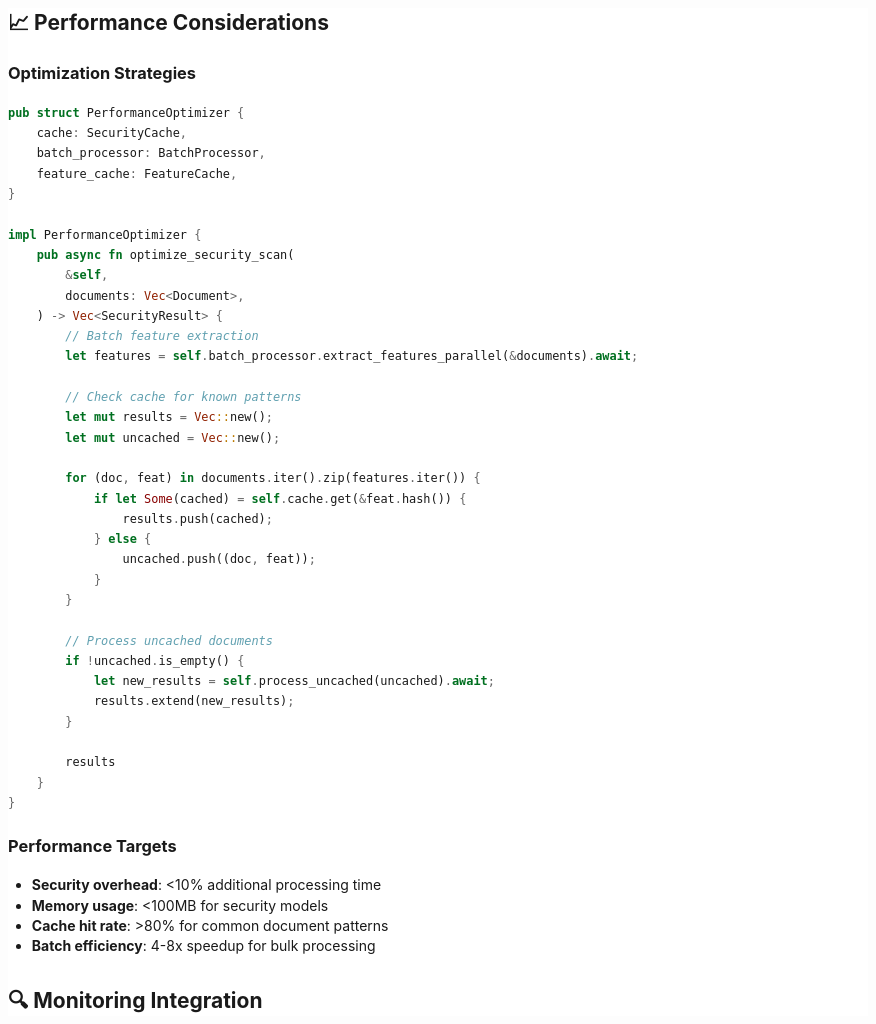 ## 📈 Performance Considerations

### Optimization Strategies

```rust
pub struct PerformanceOptimizer {
    cache: SecurityCache,
    batch_processor: BatchProcessor,
    feature_cache: FeatureCache,
}

impl PerformanceOptimizer {
    pub async fn optimize_security_scan(
        &self,
        documents: Vec<Document>,
    ) -> Vec<SecurityResult> {
        // Batch feature extraction
        let features = self.batch_processor.extract_features_parallel(&documents).await;
        
        // Check cache for known patterns
        let mut results = Vec::new();
        let mut uncached = Vec::new();
        
        for (doc, feat) in documents.iter().zip(features.iter()) {
            if let Some(cached) = self.cache.get(&feat.hash()) {
                results.push(cached);
            } else {
                uncached.push((doc, feat));
            }
        }
        
        // Process uncached documents
        if !uncached.is_empty() {
            let new_results = self.process_uncached(uncached).await;
            results.extend(new_results);
        }
        
        results
    }
}
```

### Performance Targets
- **Security overhead**: <10% additional processing time
- **Memory usage**: <100MB for security models
- **Cache hit rate**: >80% for common document patterns
- **Batch efficiency**: 4-8x speedup for bulk processing

## 🔍 Monitoring Integration
